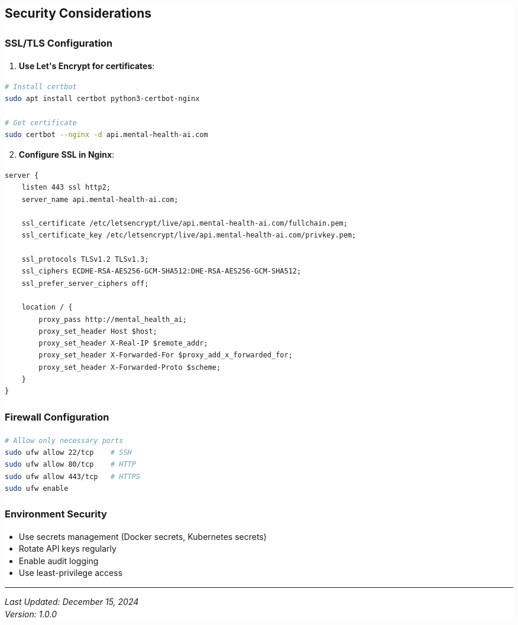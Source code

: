 
## Security Considerations

### SSL/TLS Configuration

1. **Use Let's Encrypt for certificates**:

```bash
# Install certbot
sudo apt install certbot python3-certbot-nginx

# Get certificate
sudo certbot --nginx -d api.mental-health-ai.com
```

2. **Configure SSL in Nginx**:

```nginx
server {
    listen 443 ssl http2;
    server_name api.mental-health-ai.com;
    
    ssl_certificate /etc/letsencrypt/live/api.mental-health-ai.com/fullchain.pem;
    ssl_certificate_key /etc/letsencrypt/live/api.mental-health-ai.com/privkey.pem;
    
    ssl_protocols TLSv1.2 TLSv1.3;
    ssl_ciphers ECDHE-RSA-AES256-GCM-SHA512:DHE-RSA-AES256-GCM-SHA512;
    ssl_prefer_server_ciphers off;
    
    location / {
        proxy_pass http://mental_health_ai;
        proxy_set_header Host $host;
        proxy_set_header X-Real-IP $remote_addr;
        proxy_set_header X-Forwarded-For $proxy_add_x_forwarded_for;
        proxy_set_header X-Forwarded-Proto $scheme;
    }
}
```

### Firewall Configuration

```bash
# Allow only necessary ports
sudo ufw allow 22/tcp    # SSH
sudo ufw allow 80/tcp    # HTTP
sudo ufw allow 443/tcp   # HTTPS
sudo ufw enable
```

### Environment Security

- Use secrets management (Docker secrets, Kubernetes secrets)
- Rotate API keys regularly
- Enable audit logging
- Use least-privilege access

---

*Last Updated: December 15, 2024*  
*Version: 1.0.0*